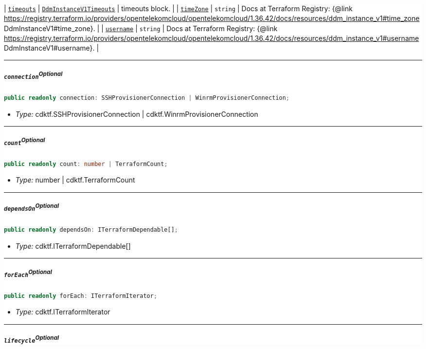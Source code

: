 | <code><a href="#@cdktf/provider-opentelekomcloud.ddmInstanceV1.DdmInstanceV1Config.property.timeouts">timeouts</a></code> | <code><a href="#@cdktf/provider-opentelekomcloud.ddmInstanceV1.DdmInstanceV1Timeouts">DdmInstanceV1Timeouts</a></code> | timeouts block. |
| <code><a href="#@cdktf/provider-opentelekomcloud.ddmInstanceV1.DdmInstanceV1Config.property.timeZone">timeZone</a></code> | <code>string</code> | Docs at Terraform Registry: {@link https://registry.terraform.io/providers/opentelekomcloud/opentelekomcloud/1.36.42/docs/resources/ddm_instance_v1#time_zone DdmInstanceV1#time_zone}. |
| <code><a href="#@cdktf/provider-opentelekomcloud.ddmInstanceV1.DdmInstanceV1Config.property.username">username</a></code> | <code>string</code> | Docs at Terraform Registry: {@link https://registry.terraform.io/providers/opentelekomcloud/opentelekomcloud/1.36.42/docs/resources/ddm_instance_v1#username DdmInstanceV1#username}. |

---

##### `connection`<sup>Optional</sup> <a name="connection" id="@cdktf/provider-opentelekomcloud.ddmInstanceV1.DdmInstanceV1Config.property.connection"></a>

```typescript
public readonly connection: SSHProvisionerConnection | WinrmProvisionerConnection;
```

- *Type:* cdktf.SSHProvisionerConnection | cdktf.WinrmProvisionerConnection

---

##### `count`<sup>Optional</sup> <a name="count" id="@cdktf/provider-opentelekomcloud.ddmInstanceV1.DdmInstanceV1Config.property.count"></a>

```typescript
public readonly count: number | TerraformCount;
```

- *Type:* number | cdktf.TerraformCount

---

##### `dependsOn`<sup>Optional</sup> <a name="dependsOn" id="@cdktf/provider-opentelekomcloud.ddmInstanceV1.DdmInstanceV1Config.property.dependsOn"></a>

```typescript
public readonly dependsOn: ITerraformDependable[];
```

- *Type:* cdktf.ITerraformDependable[]

---

##### `forEach`<sup>Optional</sup> <a name="forEach" id="@cdktf/provider-opentelekomcloud.ddmInstanceV1.DdmInstanceV1Config.property.forEach"></a>

```typescript
public readonly forEach: ITerraformIterator;
```

- *Type:* cdktf.ITerraformIterator

---

##### `lifecycle`<sup>Optional</sup> <a name="lifecycle" id="@cdktf/provider-opentelekomcloud.ddmInstanceV1.DdmInstanceV1Config.property.lifecycle"></a>
